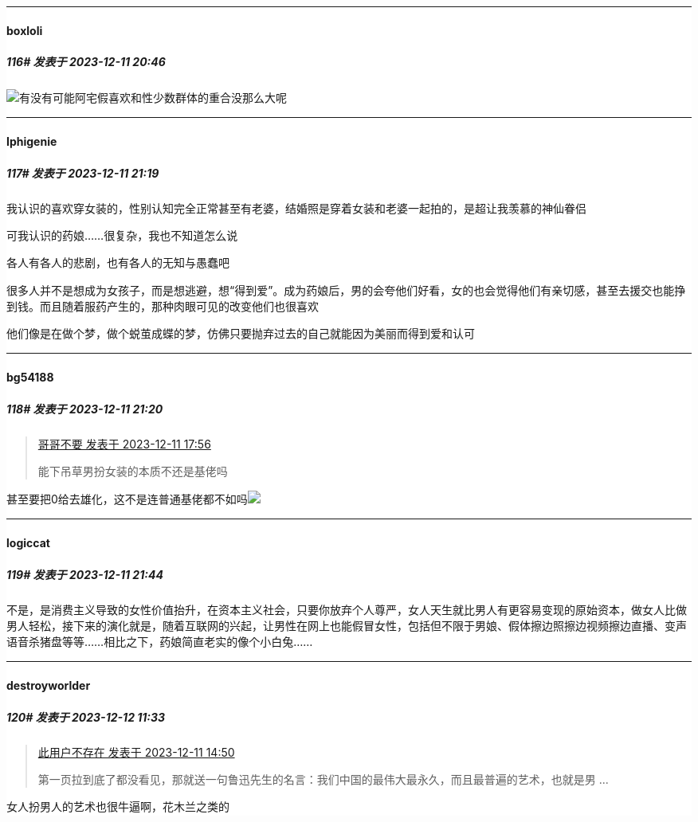 
*****

####  boxloli  
##### 116#       发表于 2023-12-11 20:46

<img src="https://static.saraba1st.com/image/smiley/face2017/048.png" referrerpolicy="no-referrer">有没有可能阿宅假喜欢和性少数群体的重合没那么大呢


*****

####  Iphigenie  
##### 117#       发表于 2023-12-11 21:19

我认识的喜欢穿女装的，性别认知完全正常甚至有老婆，结婚照是穿着女装和老婆一起拍的，是超让我羡慕的神仙眷侣

可我认识的药娘……很复杂，我也不知道怎么说

各人有各人的悲剧，也有各人的无知与愚蠢吧

很多人并不是想成为女孩子，而是想逃避，想“得到爱”。成为药娘后，男的会夸他们好看，女的也会觉得他们有亲切感，甚至去援交也能挣到钱。而且随着服药产生的，那种肉眼可见的改变他们也很喜欢

他们像是在做个梦，做个蜕茧成蝶的梦，仿佛只要抛弃过去的自己就能因为美丽而得到爱和认可

*****

####  bg54188  
##### 118#       发表于 2023-12-11 21:20

<blockquote><a href="httphttps://bbs.saraba1st.com/2b/forum.php?mod=redirect&amp;goto=findpost&amp;pid=63295882&amp;ptid=2163699" target="_blank">哥哥不要 发表于 2023-12-11 17:56</a>

能下吊草男扮女装的本质不还是基佬吗</blockquote>
甚至要把0给去雄化，这不是连普通基佬都不如吗<img src="https://static.saraba1st.com/image/smiley/face2017/212.png" referrerpolicy="no-referrer">


*****

####  logiccat  
##### 119#       发表于 2023-12-11 21:44

不是，是消费主义导致的女性价值抬升，在资本主义社会，只要你放弃个人尊严，女人天生就比男人有更容易变现的原始资本，做女人比做男人轻松，接下来的演化就是，随着互联网的兴起，让男性在网上也能假冒女性，包括但不限于男娘、假体擦边照擦边视频擦边直播、变声语音杀猪盘等等……相比之下，药娘简直老实的像个小白兔……


*****

####  destroyworlder  
##### 120#       发表于 2023-12-12 11:33

<blockquote><a href="httphttps://bbs.saraba1st.com/2b/forum.php?mod=redirect&amp;goto=findpost&amp;pid=63293610&amp;ptid=2163699" target="_blank">此用户不存在 发表于 2023-12-11 14:50</a>

第一页拉到底了都没看见，那就送一句鲁迅先生的名言：我们中国的最伟大最永久，而且最普遍的艺术，也就是男 ...</blockquote>
女人扮男人的艺术也很牛逼啊，花木兰之类的

